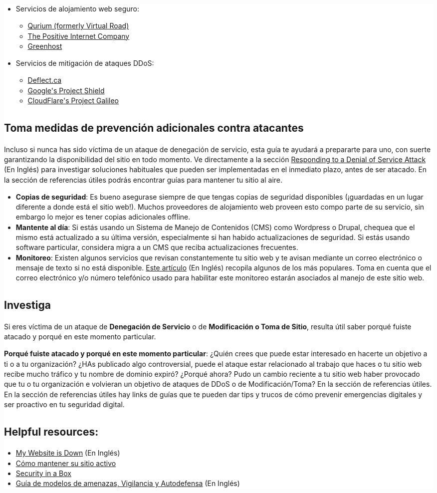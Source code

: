 - Servicios de alojamiento web seguro:
    - [Qurium (formerly Virtual Road)](https://www.qurium.org/)
    - [The Positive Internet Company](http://www.positive-internet.com/services/vip-hosting)
    - [Greenhost](https://greenhost.net/)

- Servicios de mitigación de ataques DDoS:
    - [Deflect.ca](https://deflect.ca/)
    - [Google's Project Shield](https://projectshield.withgoogle.com/en/)
    - [CloudFlare's Project Galileo](https://www.cloudflare.com/galileo)

## Toma medidas de prevención adicionales contra atacantes

Incluso si nunca has sido víctima de un ataque de denegación de servicio, esta guía te ayudará a prepararte para uno, con suerte garantizando la disponibilidad del sitio en todo momento. Ve directamente a la sección [Responding to a Denial of Service Attack](https://github.com/OpenInternet/MyWebsiteIsDown/blob/master/MyWebsiteIsDown.md#responding-to-a-denial-of-service-attack) (En Inglés) para investigar soluciones habituales que pueden ser implementadas en el inmediato plazo, antes de ser atacado. En la sección de referencias útiles podrás encontrar guías para mantener tu sitio al aire.

- **Copias de seguridad**: Es bueno asegurase siempre de que tengas copias de seguridad disponibles (¡guardadas en un lugar diferente a donde está el sitio web!). Muchos proveedores de alojamiento web proveen esto compo parte de su servicio, sin embargo lo mejor es tener copias adicionales offline.
- **Mantente al día**: Si estás usando un Sistema de Manejo de Contenidos (CMS) como Wordpress o Drupal, chequea que el mismo está actualizado a su última versión, especialmente si han habido actualizaciones de seguridad. Si estás usando software particular, considera migra a un CMS que reciba actualizaciones frecuentes.
- **Monitoreo**: Existen algunos servicios que revisan constantemente tu sitio web y te avisan mediante un correo electrónico o mensaje de texto si no está disponible. [Este artículo](http://mashable.com/2010/04/09/free-uptime-monitoring/) (En Inglés) recopila algunos de los más populares. Toma en cuenta que el correo electrónico y/o número telefónico usado para habilitar este monitoreo estarán asociados al manejo de este sitio web.

## Investiga

Si eres víctima de un ataque de **Denegación de Servicio** o de **Modificación o Toma de Sitio**, resulta útil saber porqué fuiste atacado y porqué en este momento particular.

**Porqué fuiste atacado y porqué en este momento particular**: ¿Quién crees que puede estar interesado en hacerte un objetivo a ti o a tu organización? ¿HAs publicado algo controversial, puede el ataque estar relacionado al trabajo que haces o tu sitio web recibe mucho tráfico y tu nombre de dominio expiró? ¿Porqué ahora? Pudo un cambio reciente a tu sitio web haber provocado que tu o tu organización e volvieran un objetivo de ataques de DDoS o de Modificación/Toma? En la sección de referencias útiles. En la sección de referencias útiles hay links de guías que te pueden dar tips y trucos de cómo prevenir emergencias digitales y ser proactivo en tu seguridad digital.

## Helpful resources:

- [My Website is Down](https://github.com/OpenInternet/MyWebsiteIsDown) (En Inglés)
- [Cómo mantener su sitio activo](https://www.eff.org/es/keeping-your-site-alive)
- [Security in a Box](https://securityinabox.org/es/chapter_7_2)
- [Guía de modelos de amenazas, Vigilancia y Autodefensa](https://ssd.eff.org/risk/threats) (En Inglés)

